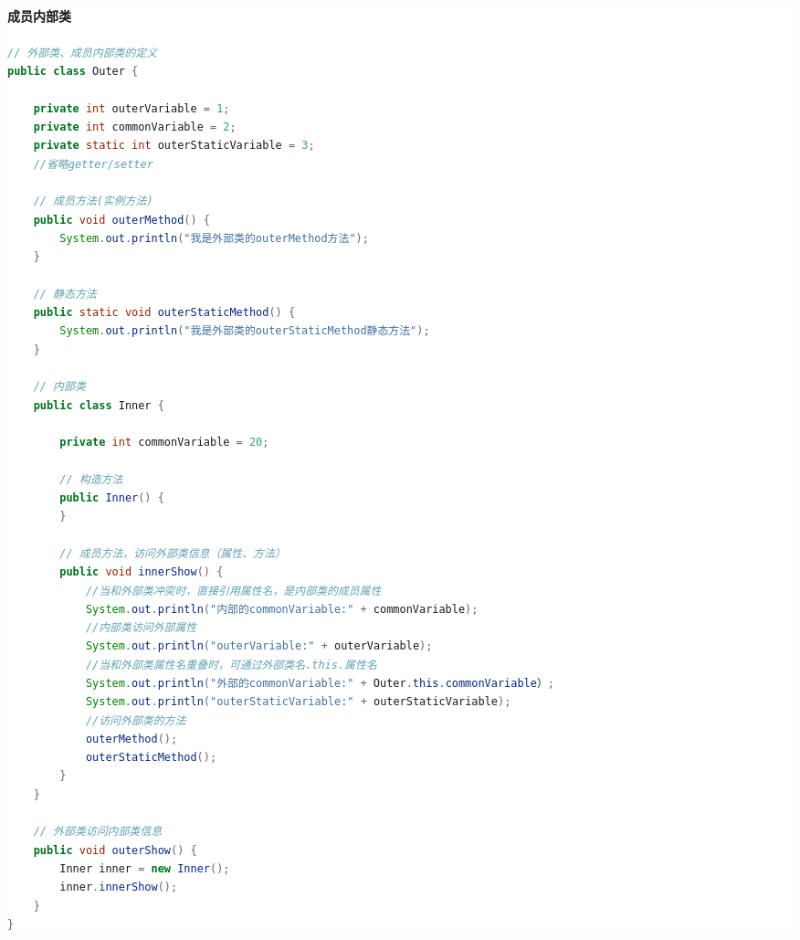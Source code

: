 
#### 成员内部类

```java
// 外部类、成员内部类的定义
public class Outer {

    private int outerVariable = 1;
    private int commonVariable = 2;
    private static int outerStaticVariable = 3;
    //省略getter/setter
     
    // 成员方法(实例方法)
    public void outerMethod() {
        System.out.println("我是外部类的outerMethod方法");
    }

    // 静态方法
    public static void outerStaticMethod() {
        System.out.println("我是外部类的outerStaticMethod静态方法");
    }

    // 内部类
    public class Inner {
    
        private int commonVariable = 20;

        // 构造方法
        public Inner() {
        }

        // 成员方法，访问外部类信息（属性、方法）
        public void innerShow() {
            //当和外部类冲突时，直接引用属性名，是内部类的成员属性
            System.out.println("内部的commonVariable:" + commonVariable);
            //内部类访问外部属性
            System.out.println("outerVariable:" + outerVariable);
            //当和外部类属性名重叠时，可通过外部类名.this.属性名
            System.out.println("外部的commonVariable:" + Outer.this.commonVariable）;
            System.out.println("outerStaticVariable:" + outerStaticVariable);
            //访问外部类的方法
            outerMethod();
            outerStaticMethod();
        }
    }
    
    // 外部类访问内部类信息
    public void outerShow() {
        Inner inner = new Inner();
        inner.innerShow();
    }
}
```
